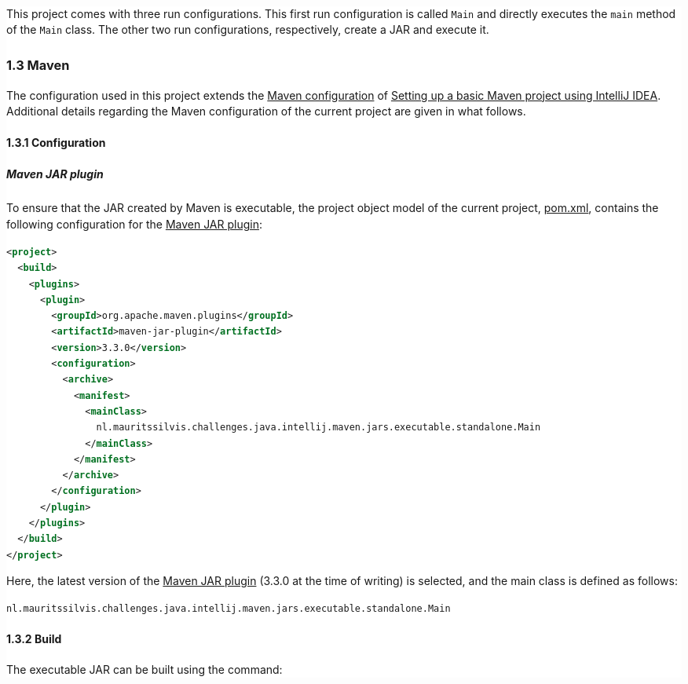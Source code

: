 This project comes with three run configurations.
This first run configuration is called `Main` and directly executes the `main` method of the `Main` class.
The other two run configurations, respectively, create a JAR and execute it.

### 1.3 Maven

The configuration used in this project extends the [Maven configuration](https://github.com/mauritssilvis/challenges/tree/main/java/basic_maven_project_intellij#13-maven) of [Setting up a basic Maven project using IntelliJ IDEA](https://github.com/mauritssilvis/challenges/tree/main/java/basic_maven_project_intellij).
Additional details regarding the Maven configuration of the current project are given in what follows.

#### 1.3.1 Configuration

##### Maven JAR plugin

To ensure that the JAR created by Maven is executable, the project object model of the current project, [pom.xml](pom.xml), contains the following configuration for the [Maven JAR plugin](https://maven.apache.org/plugins/maven-jar-plugin/):

```xml
<project>
  <build>
    <plugins>
      <plugin>
        <groupId>org.apache.maven.plugins</groupId>
        <artifactId>maven-jar-plugin</artifactId>
        <version>3.3.0</version>
        <configuration>
          <archive>
            <manifest>
              <mainClass>
                nl.mauritssilvis.challenges.java.intellij.maven.jars.executable.standalone.Main
              </mainClass>
            </manifest>
          </archive>
        </configuration>
      </plugin>
    </plugins>
  </build>
</project>
```

Here, the latest version of the [Maven JAR plugin](https://maven.apache.org/plugins/maven-jar-plugin/) (3.3.0 at the time of writing) is selected, and the main class is defined as follows:

```text
nl.mauritssilvis.challenges.java.intellij.maven.jars.executable.standalone.Main
```

#### 1.3.2 Build

The executable JAR can be built using the command:

